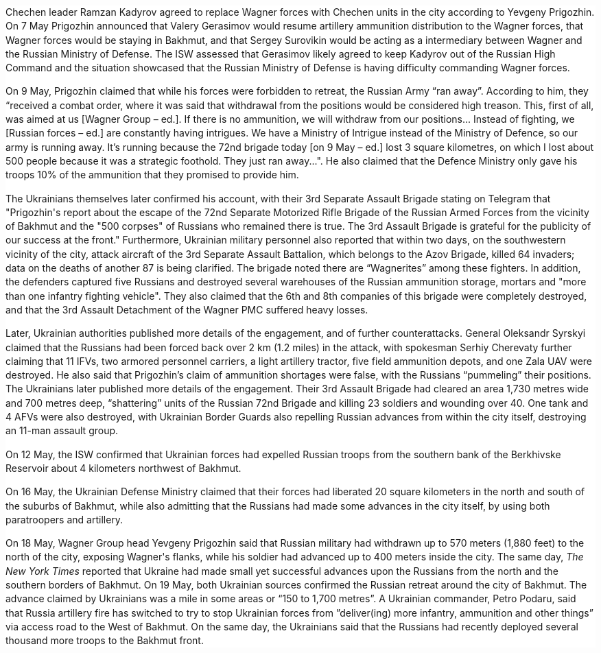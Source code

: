 Chechen leader Ramzan Kadyrov agreed to replace Wagner forces with Chechen units in the city according to Yevgeny Prigozhin. On 7 May Prigozhin announced that Valery Gerasimov would resume artillery ammunition distribution to the Wagner forces, that Wagner forces would be staying in Bakhmut, and that Sergey Surovikin would be acting as a intermediary between Wagner and the Russian Ministry of Defense. The ISW assessed that Gerasimov likely agreed to keep Kadyrov out of the Russian High Command and the situation showcased that the Russian Ministry of Defense is having difficulty commanding Wagner forces.

On 9 May, Prigozhin claimed that while his forces were forbidden to retreat, the Russian Army “ran away”. According to him, they “received a combat order, where it was said that withdrawal from the positions would be considered high treason. This, first of all, was aimed at us [Wagner Group – ed.]. If there is no ammunition, we will withdraw from our positions... Instead of fighting, we [Russian forces – ed.] are constantly having intrigues. We have a Ministry of Intrigue instead of the Ministry of Defence, so our army is running away. It’s running because the 72nd brigade today [on 9 May – ed.] lost 3 square kilometres, on which I lost about 500 people because it was a strategic foothold. They just ran away...". He also claimed that the Defence Ministry only gave his troops 10% of the ammunition that they promised to provide him.

The Ukrainians themselves later confirmed his account, with their 3rd Separate Assault Brigade stating on Telegram that "Prigozhin's report about the escape of the 72nd Separate Motorized Rifle Brigade of the Russian Armed Forces from the vicinity of Bakhmut and the "500 corpses" of Russians who remained there is true. The 3rd Assault Brigade is grateful for the publicity of our success at the front." Furthermore, Ukrainian military personnel also reported that within two days, on the southwestern vicinity of the city, attack aircraft of the 3rd Separate Assault Battalion, which belongs to the Azov Brigade, killed 64 invaders; data on the deaths of another 87 is being clarified. The brigade noted there are “Wagnerites” among these fighters. In addition, the defenders captured five Russians and destroyed several warehouses of the Russian ammunition storage, mortars and "more than one infantry fighting vehicle". They also claimed that the 6th and 8th companies of this brigade were completely destroyed, and that the 3rd Assault Detachment of the Wagner PMC suffered heavy losses.

Later, Ukrainian authorities published more details of the engagement, and of further counterattacks. General Oleksandr Syrskyi claimed that the Russians had been forced back over 2 km (1.2 miles) in the attack, with spokesman Serhiy Cherevaty further claiming that 11 IFVs, two armored personnel carriers, a light artillery tractor, five field ammunition depots, and one Zala UAV were destroyed. He also said that Prigozhin’s claim of ammunition shortages were false, with the Russians “pummeling” their positions. The Ukrainians later published more details of the engagement. Their 3rd Assault Brigade had cleared an area 1,730 metres wide and 700 metres deep, “shattering” units of the Russian 72nd Brigade and killing 23 soldiers and wounding over 40. One tank and 4 AFVs were also destroyed, with Ukrainian Border Guards also repelling Russian advances from within the city itself, destroying an 11-man assault group.

On 12 May, the ISW confirmed that Ukrainian forces had expelled Russian troops from the southern bank of the Berkhivske Reservoir about 4 kilometers northwest of Bakhmut.

On 16 May, the Ukrainian Defense Ministry claimed that their forces had liberated 20 square kilometers in the north and south of the suburbs of Bakhmut, while also admitting that the Russians had made some advances in the city itself, by using both paratroopers and artillery.

On 18 May, Wagner Group head Yevgeny Prigozhin said that Russian military had withdrawn up to 570 meters (1,880 feet) to the north of the city, exposing Wagner's flanks, while his soldier had advanced up to 400 meters inside the city. The same day, *The New York Times* reported that Ukraine had made small yet successful advances upon the Russians from the north and the southern borders of Bakhmut. On 19 May, both Ukrainian sources confirmed the Russian retreat around the city of Bakhmut. The advance claimed by Ukrainians was a mile in some areas or “150 to 1,700 metres”. A Ukrainian commander, Petro Podaru, said that Russia artillery fire has switched to try to stop Ukrainian forces from ”deliver(ing) more infantry, ammunition and other things” via access road to the West of Bakhmut. On the same day, the Ukrainians said that the Russians had recently deployed several thousand more troops to the Bakhmut front.

